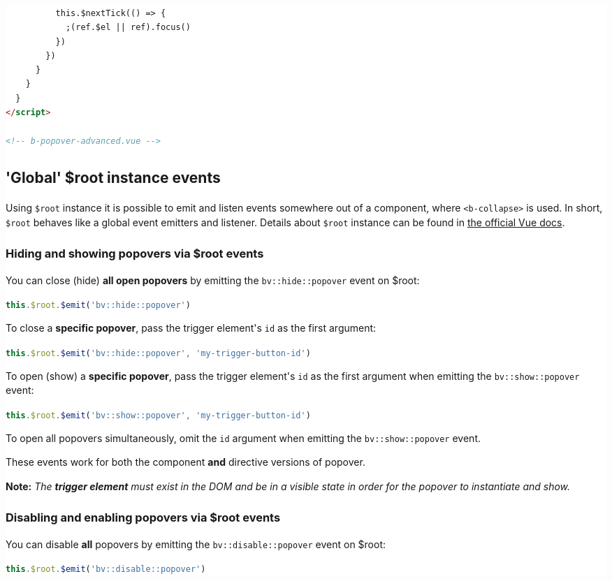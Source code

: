 ```html
          this.$nextTick(() => {
            ;(ref.$el || ref).focus()
          })
        })
      }
    }
  }
</script>

<!-- b-popover-advanced.vue -->
```

## 'Global' \$root instance events

Using `$root` instance it is possible to emit and listen events somewhere out of a component, where
`<b-collapse>` is used. In short, `$root` behaves like a global event emitters and listener. Details
about `$root` instance can be found in
[the official Vue docs](https://vuejs.org/v2/guide/components-edge-cases.html#Accessing-the-Root-Instance).

### Hiding and showing popovers via \$root events

You can close (hide) **all open popovers** by emitting the `bv::hide::popover` event on \$root:

```js
this.$root.$emit('bv::hide::popover')
```

To close a **specific popover**, pass the trigger element's `id` as the first argument:

```js
this.$root.$emit('bv::hide::popover', 'my-trigger-button-id')
```

To open (show) a **specific popover**, pass the trigger element's `id` as the first argument when
emitting the `bv::show::popover` event:

```js
this.$root.$emit('bv::show::popover', 'my-trigger-button-id')
```

To open all popovers simultaneously, omit the `id` argument when emitting the `bv::show::popover`
event.

These events work for both the component **and** directive versions of popover.

**Note:** _The **trigger element** must exist in the DOM and be in a visible state in order for the
popover to instantiate and show._

### Disabling and enabling popovers via \$root events

You can disable **all** popovers by emitting the `bv::disable::popover` event on \$root:

```js
this.$root.$emit('bv::disable::popover')
```
